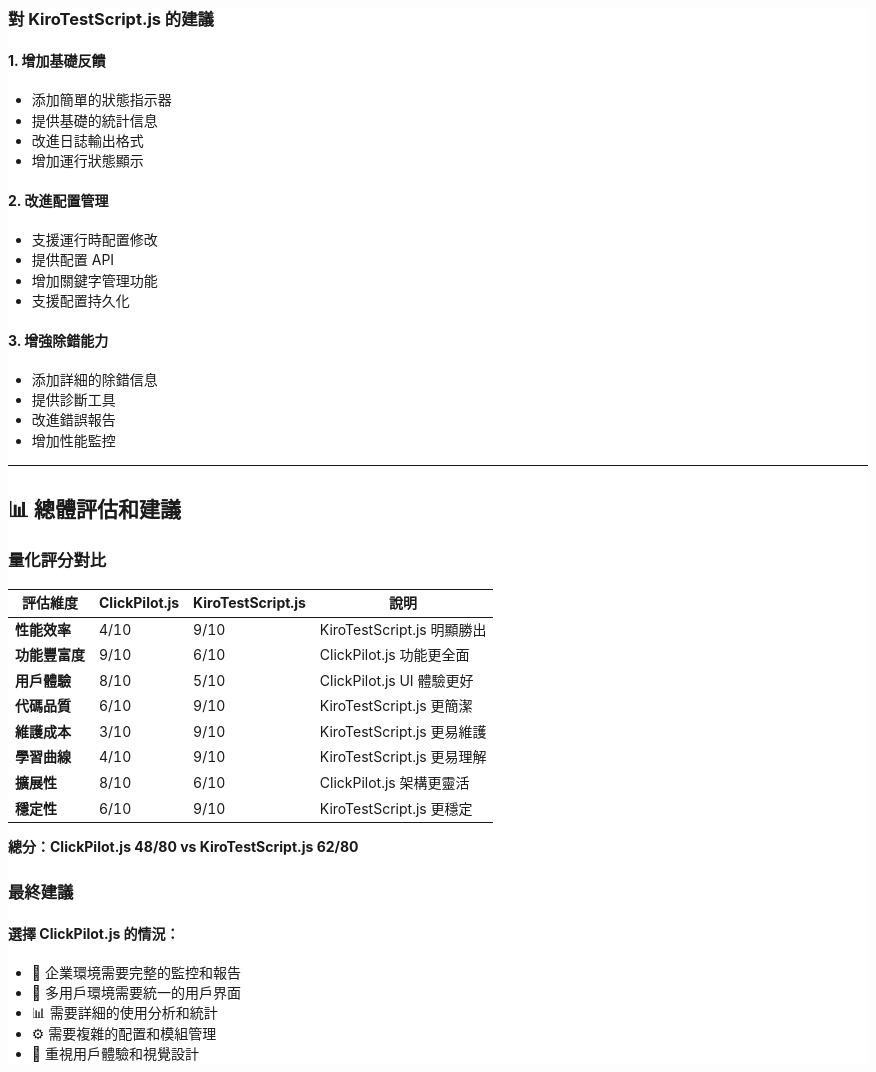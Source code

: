### 對 KiroTestScript.js 的建議

#### 1. 增加基礎反饋
- 添加簡單的狀態指示器
- 提供基礎的統計信息
- 改進日誌輸出格式
- 增加運行狀態顯示

#### 2. 改進配置管理
- 支援運行時配置修改
- 提供配置 API
- 增加關鍵字管理功能
- 支援配置持久化

#### 3. 增強除錯能力
- 添加詳細的除錯信息
- 提供診斷工具
- 改進錯誤報告
- 增加性能監控

---

## 📊 總體評估和建議

### 量化評分對比

| 評估維度 | ClickPilot.js | KiroTestScript.js | 說明 |
|---------|---------------|-------------------|------|
| **性能效率** | 4/10 | 9/10 | KiroTestScript.js 明顯勝出 |
| **功能豐富度** | 9/10 | 6/10 | ClickPilot.js 功能更全面 |
| **用戶體驗** | 8/10 | 5/10 | ClickPilot.js UI 體驗更好 |
| **代碼品質** | 6/10 | 9/10 | KiroTestScript.js 更簡潔 |
| **維護成本** | 3/10 | 9/10 | KiroTestScript.js 更易維護 |
| **學習曲線** | 4/10 | 9/10 | KiroTestScript.js 更易理解 |
| **擴展性** | 8/10 | 6/10 | ClickPilot.js 架構更靈活 |
| **穩定性** | 6/10 | 9/10 | KiroTestScript.js 更穩定 |

**總分：ClickPilot.js 48/80 vs KiroTestScript.js 62/80**

### 最終建議

#### 選擇 ClickPilot.js 的情況：
- 🏢 企業環境需要完整的監控和報告
- 👥 多用戶環境需要統一的用戶界面
- 📊 需要詳細的使用分析和統計
- ⚙️ 需要複雜的配置和模組管理
- 🎨 重視用戶體驗和視覺設計
